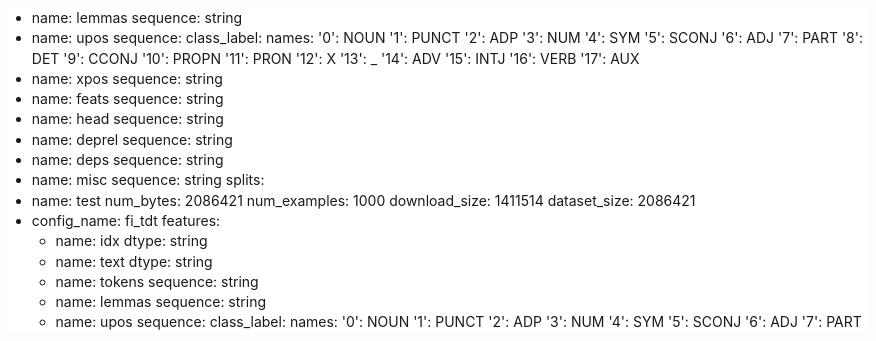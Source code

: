   - name: lemmas
    sequence: string
  - name: upos
    sequence:
      class_label:
        names:
          '0': NOUN
          '1': PUNCT
          '2': ADP
          '3': NUM
          '4': SYM
          '5': SCONJ
          '6': ADJ
          '7': PART
          '8': DET
          '9': CCONJ
          '10': PROPN
          '11': PRON
          '12': X
          '13': _
          '14': ADV
          '15': INTJ
          '16': VERB
          '17': AUX
  - name: xpos
    sequence: string
  - name: feats
    sequence: string
  - name: head
    sequence: string
  - name: deprel
    sequence: string
  - name: deps
    sequence: string
  - name: misc
    sequence: string
  splits:
  - name: test
    num_bytes: 2086421
    num_examples: 1000
  download_size: 1411514
  dataset_size: 2086421
- config_name: fi_tdt
  features:
  - name: idx
    dtype: string
  - name: text
    dtype: string
  - name: tokens
    sequence: string
  - name: lemmas
    sequence: string
  - name: upos
    sequence:
      class_label:
        names:
          '0': NOUN
          '1': PUNCT
          '2': ADP
          '3': NUM
          '4': SYM
          '5': SCONJ
          '6': ADJ
          '7': PART